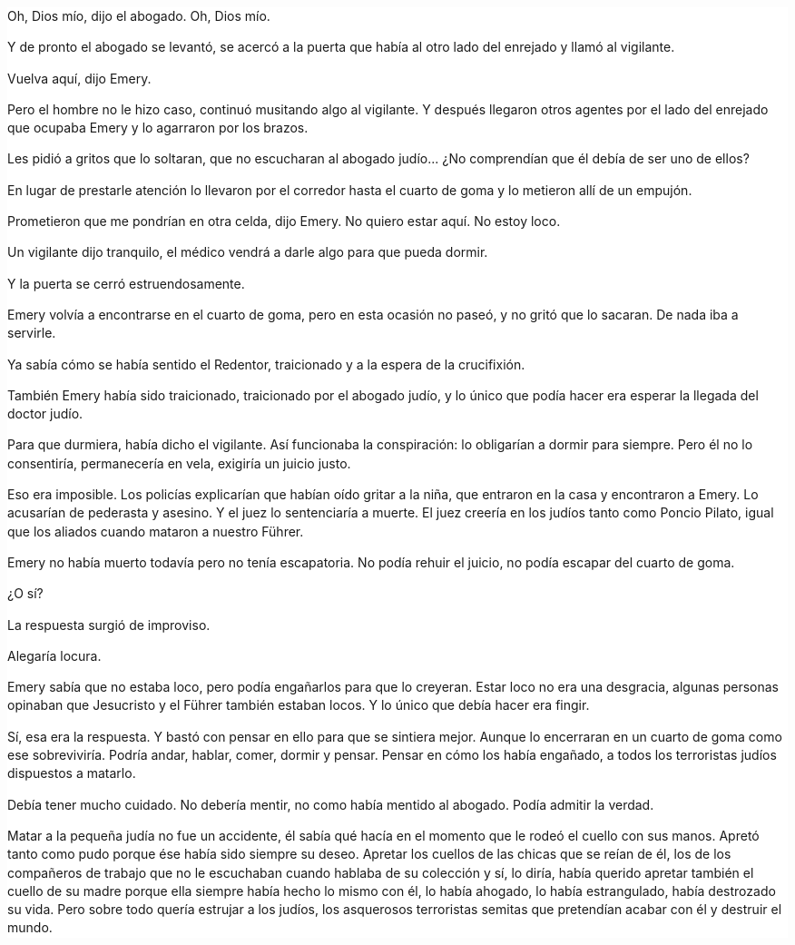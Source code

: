 Oh, Dios mío, dijo el abogado. Oh, Dios mío.

Y de pronto el abogado se levantó, se acercó a la puerta que había al otro lado del enrejado y llamó al vigilante.

Vuelva aquí, dijo Emery.

Pero el hombre no le hizo caso, continuó musitando algo al vigilante. Y después llegaron otros agentes por el lado del enrejado que ocupaba Emery y lo agarraron por los brazos.

Les pidió a gritos que lo soltaran, que no escucharan al abogado judío... ¿No comprendían que él debía de ser uno de ellos?

En lugar de prestarle atención lo llevaron por el corredor hasta el cuarto de goma y lo metieron allí de un empujón.

Prometieron que me pondrían en otra celda, dijo Emery. No quiero estar aquí. No estoy loco.

Un vigilante dijo tranquilo, el médico vendrá a darle algo para que pueda dormir.

Y la puerta se cerró estruendosamente.

Emery volvía a encontrarse en el cuarto de goma, pero en esta ocasión no paseó, y no gritó que lo sacaran. De nada iba a servirle. 

Ya sabía cómo se había sentido el Redentor, traicionado y a la espera de la crucifixión.

También Emery había sido traicionado, traicionado por el abogado judío, y lo único que podía hacer era esperar la llegada del doctor judío.

Para que durmiera, había dicho el vigilante. Así funcionaba la conspiración: lo obligarían a dormir para siempre. Pero él no lo
consentiría, permanecería en vela, exigiría un juicio justo.

Eso era imposible. Los policías explicarían que habían oído gritar a la niña, que entraron en la casa y encontraron a Emery. Lo acusarían de pederasta y asesino. Y el juez lo sentenciaría a muerte. El juez creería en los judíos tanto como Poncio Pilato, igual que los aliados cuando mataron a nuestro Führer.

Emery no había muerto todavía pero no tenía escapatoria. No podía rehuir el juicio, no podía escapar del cuarto de goma.

¿O sí?

La respuesta surgió de improviso.

Alegaría locura.

Emery sabía que no estaba loco, pero podía engañarlos para que lo creyeran. Estar loco no era una desgracia, algunas personas opinaban que Jesucristo y el Führer también estaban locos. Y lo único que debía hacer era fingir.

Sí, esa era la respuesta. Y bastó con pensar en ello para que se sintiera mejor. Aunque lo encerraran en un cuarto de goma como ese sobreviviría. Podría andar, hablar, comer, dormir y pensar. Pensar en cómo los había engañado, a todos los terroristas judíos dispuestos a matarlo.

Debía tener mucho cuidado. No debería mentir, no como había mentido al abogado. Podía admitir la verdad.

Matar a la pequeña judía no fue un accidente, él sabía qué hacía en el momento que le rodeó el cuello con sus manos. Apretó tanto como pudo porque ése había sido siempre su deseo. Apretar los cuellos de las chicas que se reían de él, los de los compañeros de trabajo que no le escuchaban cuando hablaba de su colección y sí, lo diría, había querido apretar también el cuello de su madre porque ella siempre había hecho lo mismo con él, lo había ahogado, lo había estrangulado, había destrozado su vida. Pero sobre todo quería estrujar a los judíos, los asquerosos terroristas semitas que pretendían acabar con él y destruir el mundo.
